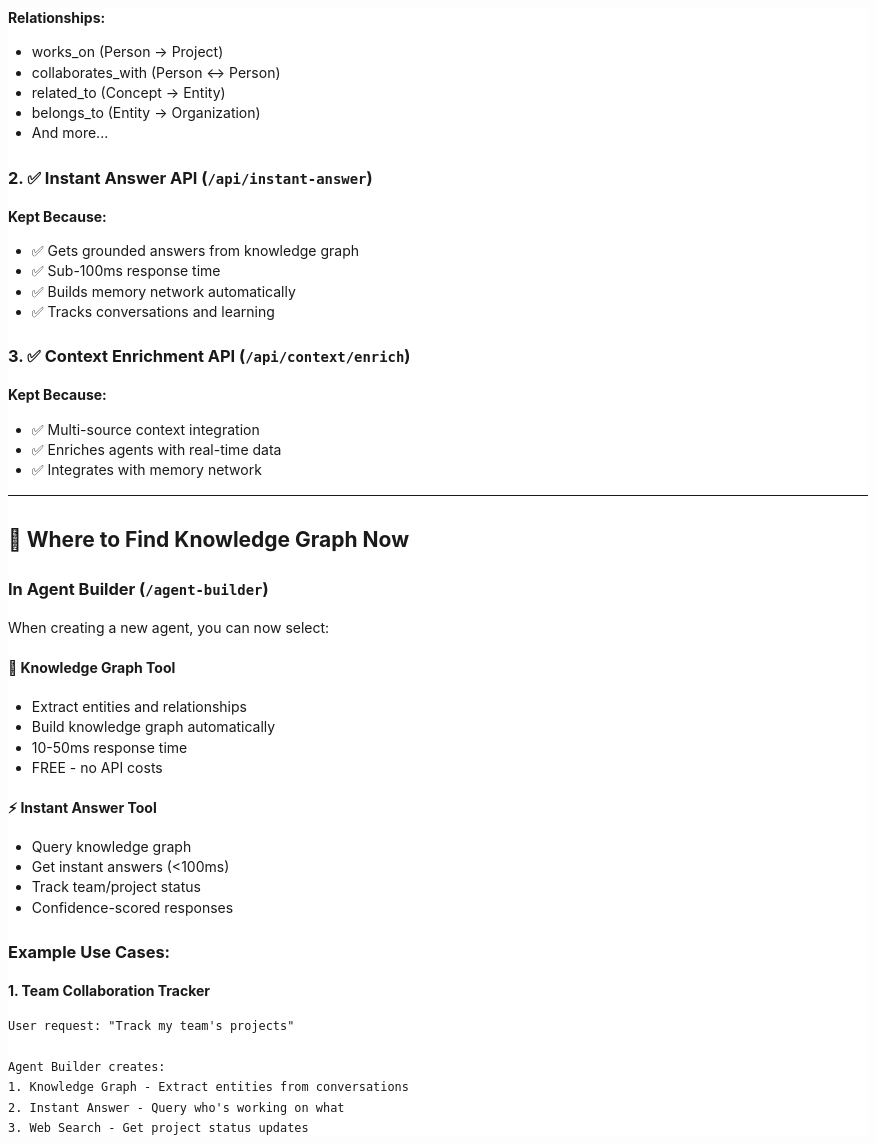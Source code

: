 **Relationships:**
- works_on (Person → Project)
- collaborates_with (Person ↔ Person)
- related_to (Concept → Entity)
- belongs_to (Entity → Organization)
- And more...

### 2. ✅ **Instant Answer API** (`/api/instant-answer`)

**Kept Because:**
- ✅ Gets grounded answers from knowledge graph
- ✅ Sub-100ms response time
- ✅ Builds memory network automatically
- ✅ Tracks conversations and learning

### 3. ✅ **Context Enrichment API** (`/api/context/enrich`)

**Kept Because:**
- ✅ Multi-source context integration
- ✅ Enriches agents with real-time data
- ✅ Integrates with memory network

---

## 🎯 Where to Find Knowledge Graph Now

### In Agent Builder (`/agent-builder`)

When creating a new agent, you can now select:

#### **🧠 Knowledge Graph Tool**
- Extract entities and relationships
- Build knowledge graph automatically
- 10-50ms response time
- FREE - no API costs

#### **⚡ Instant Answer Tool**
- Query knowledge graph
- Get instant answers (<100ms)
- Track team/project status
- Confidence-scored responses

### Example Use Cases:

**1. Team Collaboration Tracker**
```
User request: "Track my team's projects"

Agent Builder creates:
1. Knowledge Graph - Extract entities from conversations
2. Instant Answer - Query who's working on what
3. Web Search - Get project status updates
```
